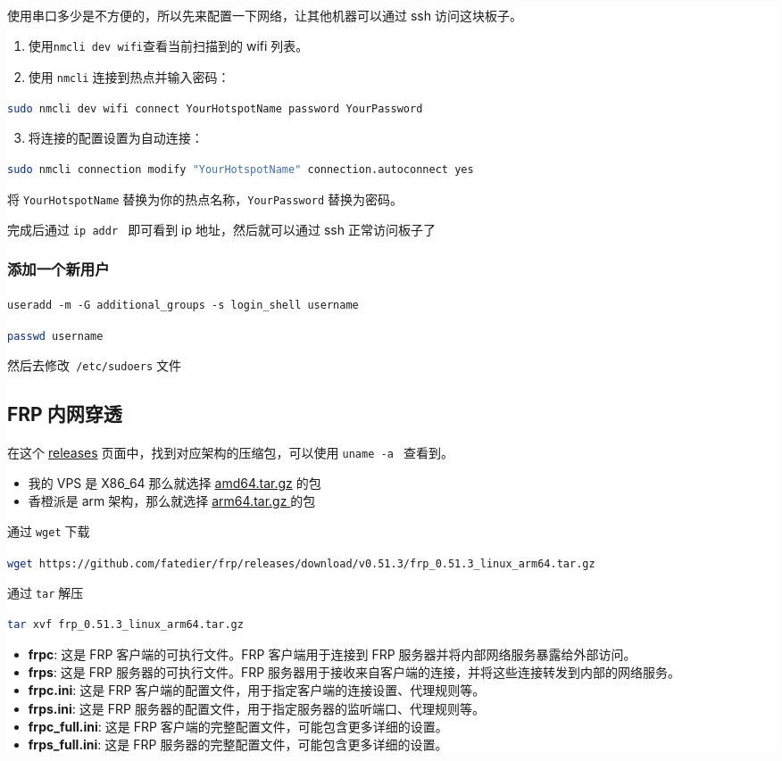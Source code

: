 使用串口多少是不方便的，所以先来配置一下网络，让其他机器可以通过 ssh 访问这块板子。

1. 使用`nmcli dev wifi`查看当前扫描到的 wifi 列表。

2. 使用 `nmcli` 连接到热点并输入密码：

```bash
sudo nmcli dev wifi connect YourHotspotName password YourPassword
```

3. 将连接的配置设置为自动连接：

```bash
sudo nmcli connection modify "YourHotspotName" connection.autoconnect yes
```

将 `YourHotspotName` 替换为你的热点名称，`YourPassword` 替换为密码。

完成后通过 `ip addr ` 即可看到 ip 地址，然后就可以通过 ssh 正常访问板子了



### 添加一个新用户

```
useradd -m -G additional_groups -s login_shell username
```

```bash
passwd username
```

然后去修改` /etc/sudoers` 文件



## FRP 内网穿透

在这个 [releases](https://github.com/fatedier/frp/releases) 页面中，找到对应架构的压缩包，可以使用 `uname -a ` 查看到。

- 我的 VPS 是 X86_64 那么就选择 [amd64.tar.gz](https://github.com/fatedier/frp/releases/download/v0.51.3/frp_0.51.3_linux_amd64.tar.gz) 的包
- 香橙派是 arm 架构，那么就选择 [arm64.tar.gz ](https://github.com/fatedier/frp/releases/download/v0.51.3/frp_0.51.3_linux_arm64.tar.gz)的包

通过 `wget` 下载

```bash
wget https://github.com/fatedier/frp/releases/download/v0.51.3/frp_0.51.3_linux_arm64.tar.gz
```

通过 `tar` 解压

```bash
tar xvf frp_0.51.3_linux_arm64.tar.gz
```

- **frpc**: 这是 FRP 客户端的可执行文件。FRP 客户端用于连接到 FRP 服务器并将内部网络服务暴露给外部访问。
- **frps**: 这是 FRP 服务器的可执行文件。FRP 服务器用于接收来自客户端的连接，并将这些连接转发到内部的网络服务。
- **frpc.ini**: 这是 FRP 客户端的配置文件，用于指定客户端的连接设置、代理规则等。
- **frps.ini**: 这是 FRP 服务器的配置文件，用于指定服务器的监听端口、代理规则等。
- **frpc_full.ini**: 这是 FRP 客户端的完整配置文件，可能包含更多详细的设置。
- **frps_full.ini**: 这是 FRP 服务器的完整配置文件，可能包含更多详细的设置。
